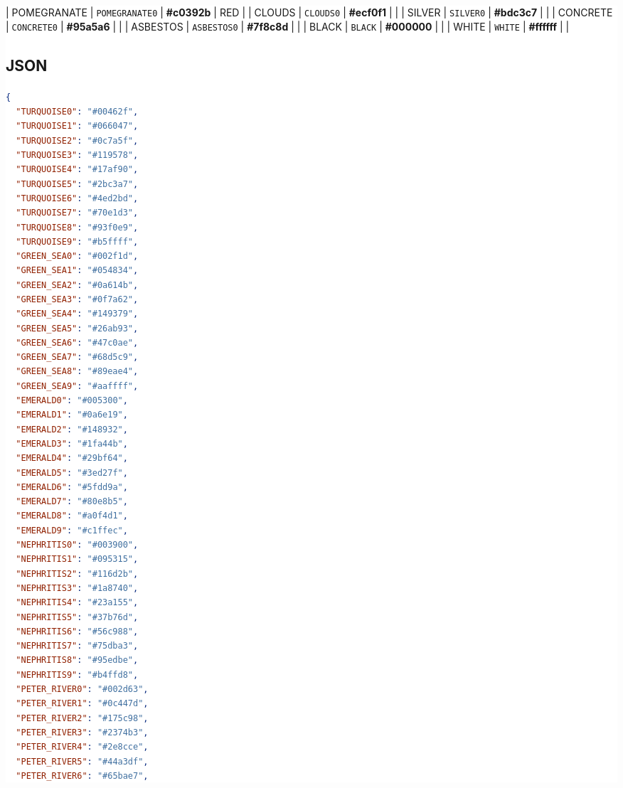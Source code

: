 | POMEGRANATE | `POMEGRANATE0` | **#c0392b** | RED |
| CLOUDS | `CLOUDS0` | **#ecf0f1** |  |
| SILVER | `SILVER0` | **#bdc3c7** |  |
| CONCRETE | `CONCRETE0` | **#95a5a6** |  |
| ASBESTOS | `ASBESTOS0` | **#7f8c8d** |  |
| BLACK | `BLACK` | **#000000** |  |
| WHITE | `WHITE` | **#ffffff** |  |

## JSON

```json
{
  "TURQUOISE0": "#00462f",
  "TURQUOISE1": "#066047",
  "TURQUOISE2": "#0c7a5f",
  "TURQUOISE3": "#119578",
  "TURQUOISE4": "#17af90",
  "TURQUOISE5": "#2bc3a7",
  "TURQUOISE6": "#4ed2bd",
  "TURQUOISE7": "#70e1d3",
  "TURQUOISE8": "#93f0e9",
  "TURQUOISE9": "#b5ffff",
  "GREEN_SEA0": "#002f1d",
  "GREEN_SEA1": "#054834",
  "GREEN_SEA2": "#0a614b",
  "GREEN_SEA3": "#0f7a62",
  "GREEN_SEA4": "#149379",
  "GREEN_SEA5": "#26ab93",
  "GREEN_SEA6": "#47c0ae",
  "GREEN_SEA7": "#68d5c9",
  "GREEN_SEA8": "#89eae4",
  "GREEN_SEA9": "#aaffff",
  "EMERALD0": "#005300",
  "EMERALD1": "#0a6e19",
  "EMERALD2": "#148932",
  "EMERALD3": "#1fa44b",
  "EMERALD4": "#29bf64",
  "EMERALD5": "#3ed27f",
  "EMERALD6": "#5fdd9a",
  "EMERALD7": "#80e8b5",
  "EMERALD8": "#a0f4d1",
  "EMERALD9": "#c1ffec",
  "NEPHRITIS0": "#003900",
  "NEPHRITIS1": "#095315",
  "NEPHRITIS2": "#116d2b",
  "NEPHRITIS3": "#1a8740",
  "NEPHRITIS4": "#23a155",
  "NEPHRITIS5": "#37b76d",
  "NEPHRITIS6": "#56c988",
  "NEPHRITIS7": "#75dba3",
  "NEPHRITIS8": "#95edbe",
  "NEPHRITIS9": "#b4ffd8",
  "PETER_RIVER0": "#002d63",
  "PETER_RIVER1": "#0c447d",
  "PETER_RIVER2": "#175c98",
  "PETER_RIVER3": "#2374b3",
  "PETER_RIVER4": "#2e8cce",
  "PETER_RIVER5": "#44a3df",
  "PETER_RIVER6": "#65bae7",
```
